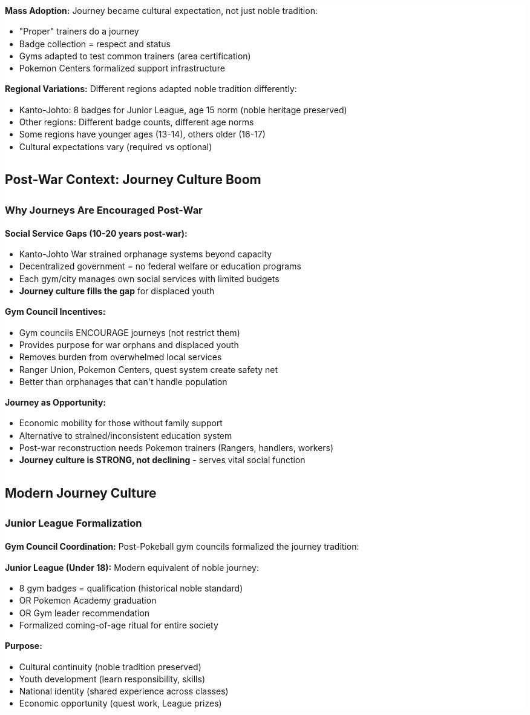 **Mass Adoption:**
Journey became cultural expectation, not just noble tradition:
- "Proper" trainers do a journey
- Badge collection = respect and status
- Gyms adapted to test common trainers (area certification)
- Pokemon Centers formalized support infrastructure

**Regional Variations:**
Different regions adapted noble tradition differently:
- Kanto-Johto: 8 badges for Junior League, age 15 norm (noble heritage preserved)
- Other regions: Different badge counts, different age norms
- Some regions have younger ages (13-14), others older (16-17)
- Cultural expectations vary (required vs optional)

## Post-War Context: Journey Culture Boom

### Why Journeys Are Encouraged Post-War

**Social Service Gaps (10-20 years post-war):**
- Kanto-Johto War strained orphanage systems beyond capacity
- Decentralized government = no federal welfare or education programs
- Each gym/city manages own social services with limited budgets
- **Journey culture fills the gap** for displaced youth

**Gym Council Incentives:**
- Gym councils ENCOURAGE journeys (not restrict them)
- Provides purpose for war orphans and displaced youth
- Removes burden from overwhelmed local services
- Ranger Union, Pokemon Centers, quest system create safety net
- Better than orphanages that can't handle population

**Journey as Opportunity:**
- Economic mobility for those without family support
- Alternative to strained/inconsistent education system
- Post-war reconstruction needs Pokemon trainers (Rangers, handlers, workers)
- **Journey culture is STRONG, not declining** - serves vital social function

## Modern Journey Culture

### Junior League Formalization

**Gym Council Coordination:**
Post-Pokeball gym councils formalized the journey tradition:

**Junior League (Under 18):**
Modern equivalent of noble journey:
- 8 gym badges = qualification (historical noble standard)
- OR Pokemon Academy graduation
- OR Gym leader recommendation
- Formalized coming-of-age ritual for entire society

**Purpose:**
- Cultural continuity (noble tradition preserved)
- Youth development (learn responsibility, skills)
- National identity (shared experience across classes)
- Economic opportunity (quest work, League prizes)

